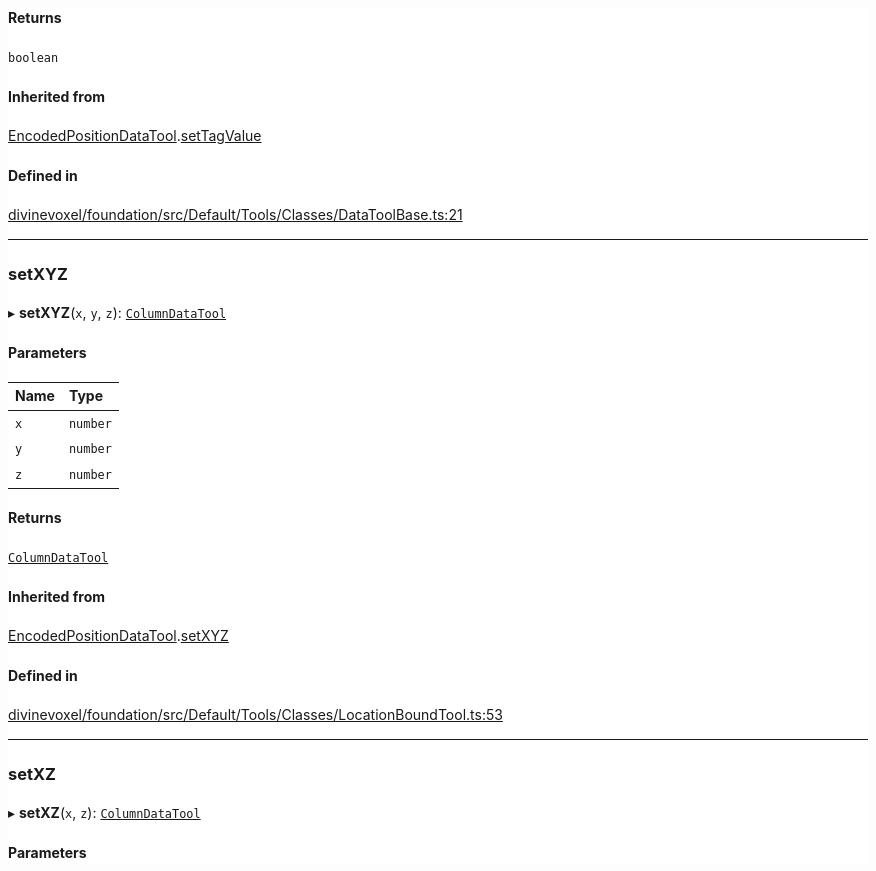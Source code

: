 #### Returns

`boolean`

#### Inherited from

[EncodedPositionDataTool](Default_Tools_Classes_DataToolBase.EncodedPositionDataTool.md).[setTagValue](Default_Tools_Classes_DataToolBase.EncodedPositionDataTool.md#settagvalue)

#### Defined in

[divinevoxel/foundation/src/Default/Tools/Classes/DataToolBase.ts:21](https://github.com/lucasdamianjohnson/DivineVoxelEngine/blob/596fa7391478620ed460dfb4856ff0a763b91c49/divinevoxel/foundation/src/Default/Tools/Classes/DataToolBase.ts#L21)

___

### setXYZ

▸ **setXYZ**(`x`, `y`, `z`): [`ColumnDataTool`](Default_Tools_Data_WorldData_ColumnDataTool.ColumnDataTool.md)

#### Parameters

| Name | Type |
| :------ | :------ |
| `x` | `number` |
| `y` | `number` |
| `z` | `number` |

#### Returns

[`ColumnDataTool`](Default_Tools_Data_WorldData_ColumnDataTool.ColumnDataTool.md)

#### Inherited from

[EncodedPositionDataTool](Default_Tools_Classes_DataToolBase.EncodedPositionDataTool.md).[setXYZ](Default_Tools_Classes_DataToolBase.EncodedPositionDataTool.md#setxyz)

#### Defined in

[divinevoxel/foundation/src/Default/Tools/Classes/LocationBoundTool.ts:53](https://github.com/lucasdamianjohnson/DivineVoxelEngine/blob/596fa7391478620ed460dfb4856ff0a763b91c49/divinevoxel/foundation/src/Default/Tools/Classes/LocationBoundTool.ts#L53)

___

### setXZ

▸ **setXZ**(`x`, `z`): [`ColumnDataTool`](Default_Tools_Data_WorldData_ColumnDataTool.ColumnDataTool.md)

#### Parameters

